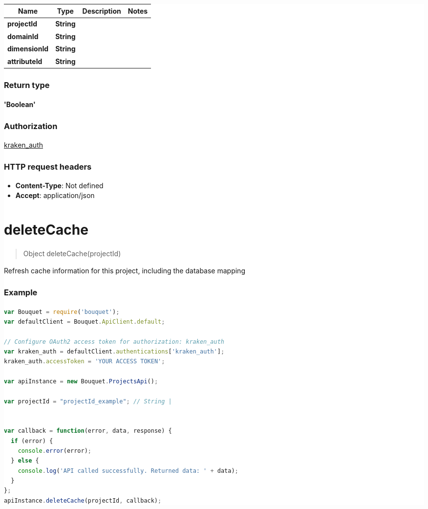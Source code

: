 Name | Type | Description  | Notes
------------- | ------------- | ------------- | -------------
 **projectId** | **String**|  | 
 **domainId** | **String**|  | 
 **dimensionId** | **String**|  | 
 **attributeId** | **String**|  | 

### Return type

**&#39;Boolean&#39;**

### Authorization

[kraken_auth](../README.md#kraken_auth)

### HTTP request headers

 - **Content-Type**: Not defined
 - **Accept**: application/json

<a name="deleteCache"></a>
# **deleteCache**
> Object deleteCache(projectId)

Refresh cache information for this project, including the database mapping



### Example
```javascript
var Bouquet = require('bouquet');
var defaultClient = Bouquet.ApiClient.default;

// Configure OAuth2 access token for authorization: kraken_auth
var kraken_auth = defaultClient.authentications['kraken_auth'];
kraken_auth.accessToken = 'YOUR ACCESS TOKEN';

var apiInstance = new Bouquet.ProjectsApi();

var projectId = "projectId_example"; // String | 


var callback = function(error, data, response) {
  if (error) {
    console.error(error);
  } else {
    console.log('API called successfully. Returned data: ' + data);
  }
};
apiInstance.deleteCache(projectId, callback);
```
